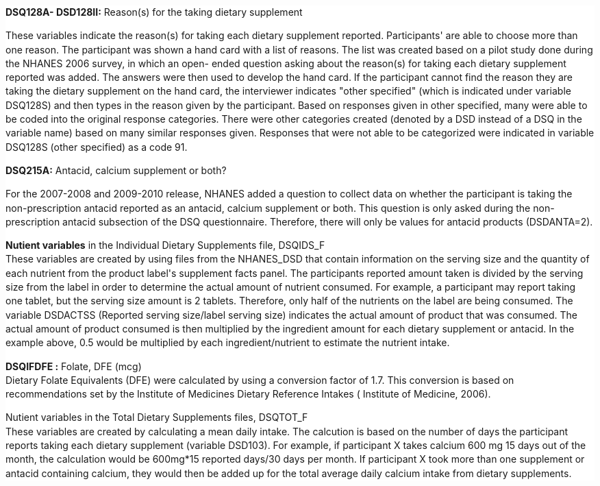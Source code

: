 **DSQ128A- DSD128II:** Reason(s) for the taking dietary supplement

  
These variables indicate the reason(s) for taking each dietary supplement
reported. Participants' are able to choose more than one reason. The
participant was shown a hand card with a list of reasons. The list was created
based on a pilot study done during the NHANES 2006 survey, in which an open-
ended question asking about the reason(s) for taking each dietary supplement
reported was added. The answers were then used to develop the hand card. If
the participant cannot find the reason they are taking the dietary supplement
on the hand card, the interviewer indicates "other specified" (which is
indicated under variable DSQ128S) and then types in the reason given by the
participant. Based on responses given in other specified, many were able to be
coded into the original response categories. There were other categories
created (denoted by a DSD instead of a DSQ in the variable name) based on many
similar responses given. Responses that were not able to be categorized were
indicated in variable DSQ128S (other specified) as a code 91.

**DSQ215A:** Antacid, calcium supplement or both?

For the 2007-2008 and 2009-2010 release, NHANES added a question to collect
data on whether the participant is taking the non-prescription antacid
reported as an antacid, calcium supplement or both.   This question is only
asked during the non-prescription antacid subsection of the DSQ questionnaire.
Therefore, there will only be values for antacid products (DSDANTA=2).

**Nutient variables** in the Individual Dietary Supplements file, DSQIDS_F  
These variables are created by using files from the NHANES_DSD that contain
information on the serving size and the quantity of each nutrient from the
product label's supplement facts panel. The participants reported amount taken
is divided by the serving size from the label in order to determine the actual
amount of nutrient consumed. For example, a participant may report taking one
tablet, but the serving size amount is 2 tablets. Therefore, only half of the
nutrients on the label are being consumed. The variable DSDACTSS (Reported
serving size/label serving size) indicates the actual amount of product that
was consumed. The actual amount of product consumed is then multiplied by the
ingredient amount for each dietary supplement or antacid. In the example
above, 0.5 would be multiplied by each ingredient/nutrient to estimate the
nutrient intake.

  
**DSQIFDFE :** Folate, DFE (mcg)  
Dietary Folate Equivalents (DFE) were calculated by using a conversion factor
of 1.7. This conversion is based on recommendations set by the Institute of
Medicines Dietary Reference Intakes ( Institute of Medicine, 2006).

Nutient variables in the Total Dietary Supplements files, DSQTOT_F  
These variables are created by calculating a mean daily intake. The calcution
is based on the number of days the participant reports taking each dietary
supplement (variable DSD103). For example, if participant X takes calcium 600
mg 15 days out of the month, the calculation would be 600mg*15 reported
days/30 days per month. If participant X took more than one supplement or
antacid containing calcium, they would then be added up for the total average
daily calcium intake from dietary supplements.
